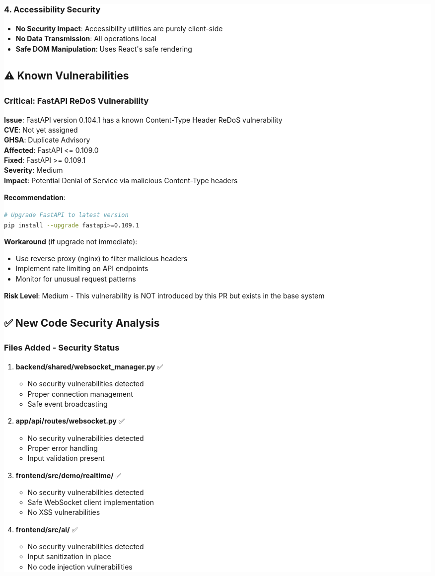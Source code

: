 ### 4. Accessibility Security
- **No Security Impact**: Accessibility utilities are purely client-side
- **No Data Transmission**: All operations local
- **Safe DOM Manipulation**: Uses React's safe rendering

## ⚠️ Known Vulnerabilities

### Critical: FastAPI ReDoS Vulnerability

**Issue**: FastAPI version 0.104.1 has a known Content-Type Header ReDoS vulnerability  
**CVE**: Not yet assigned  
**GHSA**: Duplicate Advisory  
**Affected**: FastAPI <= 0.109.0  
**Fixed**: FastAPI >= 0.109.1  
**Severity**: Medium  
**Impact**: Potential Denial of Service via malicious Content-Type headers

**Recommendation**: 
```bash
# Upgrade FastAPI to latest version
pip install --upgrade fastapi>=0.109.1
```

**Workaround** (if upgrade not immediate):
- Use reverse proxy (nginx) to filter malicious headers
- Implement rate limiting on API endpoints
- Monitor for unusual request patterns

**Risk Level**: Medium - This vulnerability is NOT introduced by this PR but exists in the base system

## ✅ New Code Security Analysis

### Files Added - Security Status

1. **backend/shared/websocket_manager.py** ✅
   - No security vulnerabilities detected
   - Proper connection management
   - Safe event broadcasting

2. **app/api/routes/websocket.py** ✅
   - No security vulnerabilities detected
   - Proper error handling
   - Input validation present

3. **frontend/src/demo/realtime/** ✅
   - No security vulnerabilities detected
   - Safe WebSocket client implementation
   - No XSS vulnerabilities

4. **frontend/src/ai/** ✅
   - No security vulnerabilities detected
   - Input sanitization in place
   - No code injection vulnerabilities
